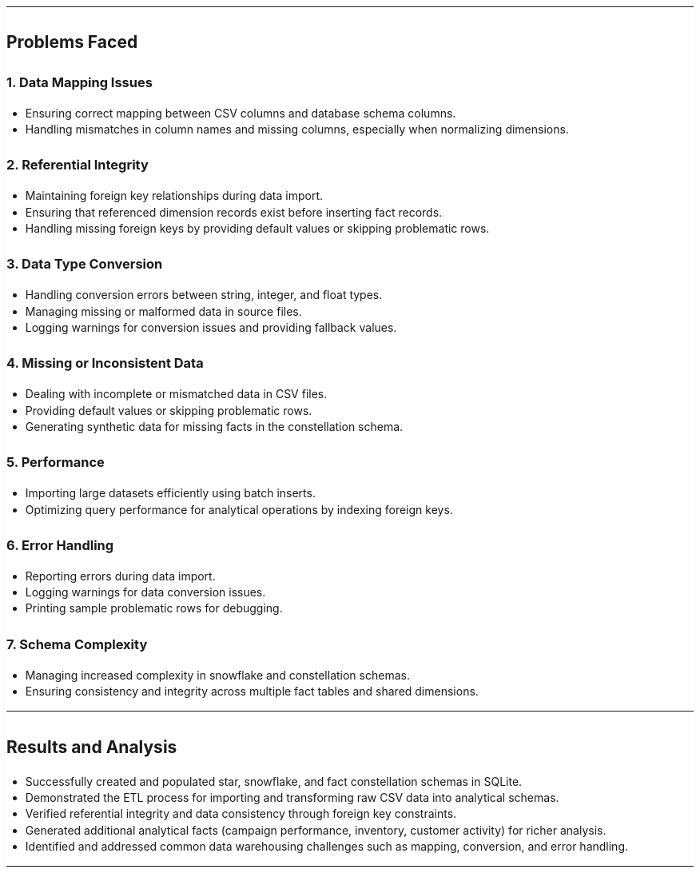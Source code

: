 
---

## Problems Faced

### 1. **Data Mapping Issues**
- Ensuring correct mapping between CSV columns and database schema columns.
- Handling mismatches in column names and missing columns, especially when normalizing dimensions.

### 2. **Referential Integrity**
- Maintaining foreign key relationships during data import.
- Ensuring that referenced dimension records exist before inserting fact records.
- Handling missing foreign keys by providing default values or skipping problematic rows.

### 3. **Data Type Conversion**
- Handling conversion errors between string, integer, and float types.
- Managing missing or malformed data in source files.
- Logging warnings for conversion issues and providing fallback values.

### 4. **Missing or Inconsistent Data**
- Dealing with incomplete or mismatched data in CSV files.
- Providing default values or skipping problematic rows.
- Generating synthetic data for missing facts in the constellation schema.

### 5. **Performance**
- Importing large datasets efficiently using batch inserts.
- Optimizing query performance for analytical operations by indexing foreign keys.

### 6. **Error Handling**
- Reporting errors during data import.
- Logging warnings for data conversion issues.
- Printing sample problematic rows for debugging.

### 7. **Schema Complexity**
- Managing increased complexity in snowflake and constellation schemas.
- Ensuring consistency and integrity across multiple fact tables and shared dimensions.

---

## Results and Analysis

- Successfully created and populated star, snowflake, and fact constellation schemas in SQLite.
- Demonstrated the ETL process for importing and transforming raw CSV data into analytical schemas.
- Verified referential integrity and data consistency through foreign key constraints.
- Generated additional analytical facts (campaign performance, inventory, customer activity) for richer analysis.
- Identified and addressed common data warehousing challenges such as mapping, conversion, and error handling.

---
